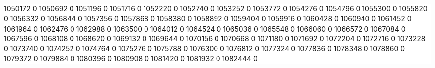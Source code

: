 1050172	0
1050692	0
1051196	0
1051716	0
1052220	0
1052740	0
1053252	0
1053772	0
1054276	0
1054796	0
1055300	0
1055820	0
1056332	0
1056844	0
1057356	0
1057868	0
1058380	0
1058892	0
1059404	0
1059916	0
1060428	0
1060940	0
1061452	0
1061964	0
1062476	0
1062988	0
1063500	0
1064012	0
1064524	0
1065036	0
1065548	0
1066060	0
1066572	0
1067084	0
1067596	0
1068108	0
1068620	0
1069132	0
1069644	0
1070156	0
1070668	0
1071180	0
1071692	0
1072204	0
1072716	0
1073228	0
1073740	0
1074252	0
1074764	0
1075276	0
1075788	0
1076300	0
1076812	0
1077324	0
1077836	0
1078348	0
1078860	0
1079372	0
1079884	0
1080396	0
1080908	0
1081420	0
1081932	0
1082444	0